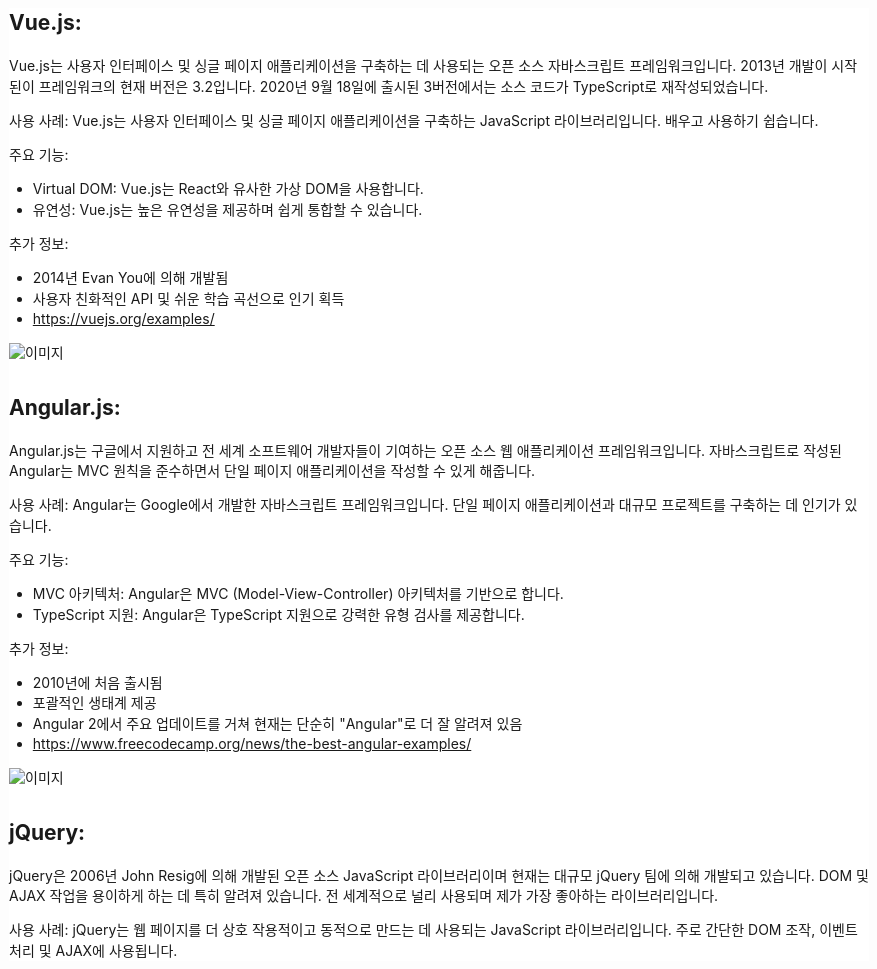 <div class="content-ad"></div>

## Vue.js:

Vue.js는 사용자 인터페이스 및 싱글 페이지 애플리케이션을 구축하는 데 사용되는 오픈 소스 자바스크립트 프레임워크입니다. 2013년 개발이 시작된이 프레임워크의 현재 버전은 3.2입니다. 2020년 9월 18일에 출시된 3버전에서는 소스 코드가 TypeScript로 재작성되었습니다.

사용 사례: Vue.js는 사용자 인터페이스 및 싱글 페이지 애플리케이션을 구축하는 JavaScript 라이브러리입니다. 배우고 사용하기 쉽습니다.

주요 기능:

<div class="content-ad"></div>

- Virtual DOM: Vue.js는 React와 유사한 가상 DOM을 사용합니다.
- 유연성: Vue.js는 높은 유연성을 제공하며 쉽게 통합할 수 있습니다.

추가 정보:

- 2014년 Evan You에 의해 개발됨
- 사용자 친화적인 API 및 쉬운 학습 곡선으로 인기 획득
- https://vuejs.org/examples/

![이미지](/assets/img/2024-08-17-AComprehensiveGuidetotheMostPopularJavaScriptLibrariesApril2024_2.png)

<div class="content-ad"></div>

## Angular.js:

Angular.js는 구글에서 지원하고 전 세계 소프트웨어 개발자들이 기여하는 오픈 소스 웹 애플리케이션 프레임워크입니다. 자바스크립트로 작성된 Angular는 MVC 원칙을 준수하면서 단일 페이지 애플리케이션을 작성할 수 있게 해줍니다.

사용 사례: Angular는 Google에서 개발한 자바스크립트 프레임워크입니다. 단일 페이지 애플리케이션과 대규모 프로젝트를 구축하는 데 인기가 있습니다.

주요 기능:

<div class="content-ad"></div>

- MVC 아키텍처: Angular은 MVC (Model-View-Controller) 아키텍처를 기반으로 합니다.
- TypeScript 지원: Angular은 TypeScript 지원으로 강력한 유형 검사를 제공합니다.

추가 정보:

- 2010년에 처음 출시됨
- 포괄적인 생태계 제공
- Angular 2에서 주요 업데이트를 거쳐 현재는 단순히 "Angular"로 더 잘 알려져 있음
- https://www.freecodecamp.org/news/the-best-angular-examples/

![이미지](/assets/img/2024-08-17-AComprehensiveGuidetotheMostPopularJavaScriptLibrariesApril2024_3.png)

<div class="content-ad"></div>

## jQuery:

jQuery은 2006년 John Resig에 의해 개발된 오픈 소스 JavaScript 라이브러리이며 현재는 대규모 jQuery 팀에 의해 개발되고 있습니다. DOM 및 AJAX 작업을 용이하게 하는 데 특히 알려져 있습니다. 전 세계적으로 널리 사용되며 제가 가장 좋아하는 라이브러리입니다.

사용 사례: jQuery는 웹 페이지를 더 상호 작용적이고 동적으로 만드는 데 사용되는 JavaScript 라이브러리입니다. 주로 간단한 DOM 조작, 이벤트 처리 및 AJAX에 사용됩니다.
